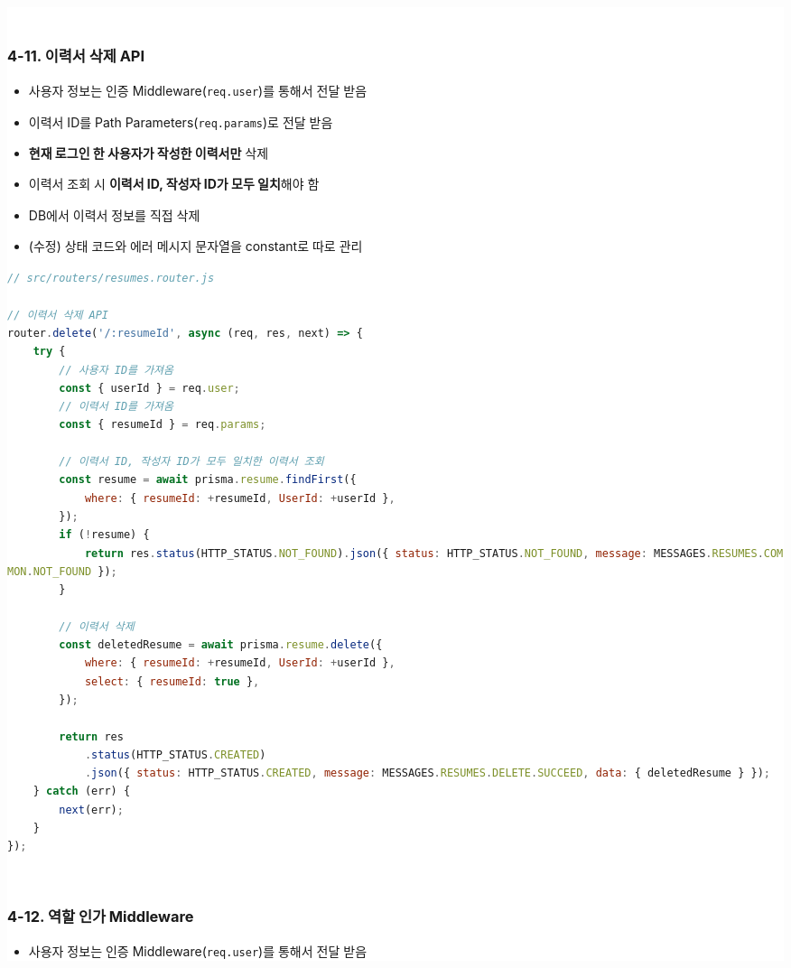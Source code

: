 <br>

### 4-11. 이력서 삭제 API
- 사용자 정보는 인증 Middleware(`req.user`)를 통해서 전달 받음

- 이력서 ID를 Path Parameters(`req.params`)로 전달 받음

- **현재 로그인 한 사용자가 작성한 이력서만** 삭제

- 이력서 조회 시 **이력서 ID, 작성자 ID가 모두 일치**해야 함

- DB에서 이력서 정보를 직접 삭제

- (수정) 상태 코드와 에러 메시지 문자열을 constant로 따로 관리
```javascript
// src/routers/resumes.router.js

// 이력서 삭제 API
router.delete('/:resumeId', async (req, res, next) => {
    try {
        // 사용자 ID를 가져옴
        const { userId } = req.user;
        // 이력서 ID를 가져옴
        const { resumeId } = req.params;

        // 이력서 ID, 작성자 ID가 모두 일치한 이력서 조회
        const resume = await prisma.resume.findFirst({
            where: { resumeId: +resumeId, UserId: +userId },
        });
        if (!resume) {
            return res.status(HTTP_STATUS.NOT_FOUND).json({ status: HTTP_STATUS.NOT_FOUND, message: MESSAGES.RESUMES.COMMON.NOT_FOUND });
        }

        // 이력서 삭제
        const deletedResume = await prisma.resume.delete({
            where: { resumeId: +resumeId, UserId: +userId },
            select: { resumeId: true },
        });

        return res
            .status(HTTP_STATUS.CREATED)
            .json({ status: HTTP_STATUS.CREATED, message: MESSAGES.RESUMES.DELETE.SUCCEED, data: { deletedResume } });
    } catch (err) {
        next(err);
    }
});
```

<br>

### 4-12. 역할 인가 Middleware
- 사용자 정보는 인증 Middleware(`req.user`)를 통해서 전달 받음

